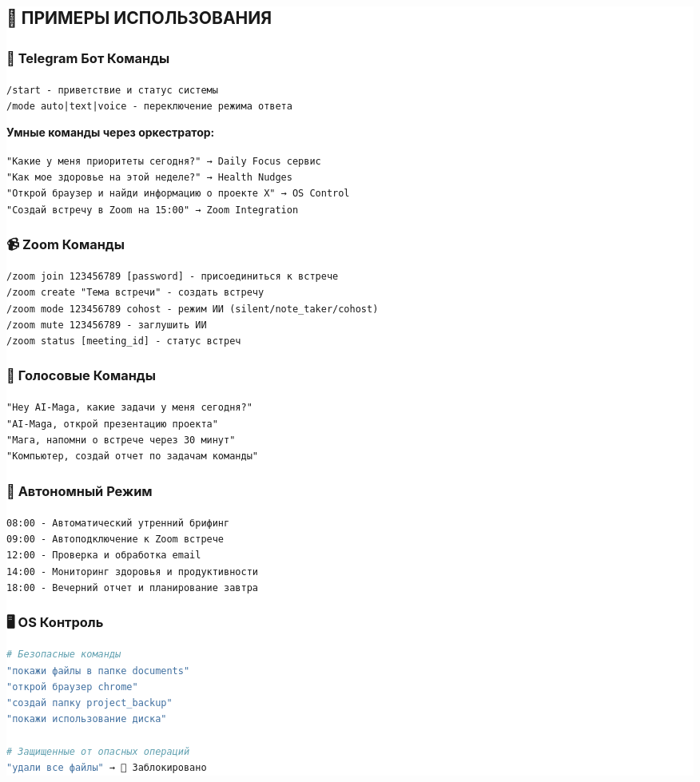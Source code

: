 ## 🎯 ПРИМЕРЫ ИСПОЛЬЗОВАНИЯ

### 💬 **Telegram Бот Команды**
```
/start - приветствие и статус системы
/mode auto|text|voice - переключение режима ответа
```

**Умные команды через оркестратор:**
```
"Какие у меня приоритеты сегодня?" → Daily Focus сервис
"Как мое здоровье на этой неделе?" → Health Nudges
"Открой браузер и найди информацию о проекте X" → OS Control
"Создай встречу в Zoom на 15:00" → Zoom Integration
```

### 📹 **Zoom Команды**
```
/zoom join 123456789 [password] - присоединиться к встрече
/zoom create "Тема встречи" - создать встречу
/zoom mode 123456789 cohost - режим ИИ (silent/note_taker/cohost)
/zoom mute 123456789 - заглушить ИИ
/zoom status [meeting_id] - статус встреч
```

### 🎤 **Голосовые Команды**
```
"Hey AI-Maga, какие задачи у меня сегодня?"
"AI-Maga, открой презентацию проекта"
"Мага, напомни о встрече через 30 минут"
"Компьютер, создай отчет по задачам команды"
```

### 🤖 **Автономный Режим**
```
08:00 - Автоматический утренний брифинг
09:00 - Автоподключение к Zoom встрече
12:00 - Проверка и обработка email
14:00 - Мониторинг здоровья и продуктивности
18:00 - Вечерний отчет и планирование завтра
```

### 🖥️ **OS Контроль**
```bash
# Безопасные команды
"покажи файлы в папке documents"
"открой браузер chrome"
"создай папку project_backup"
"покажи использование диска"

# Защищенные от опасных операций
"удали все файлы" → 🚫 Заблокировано
```

